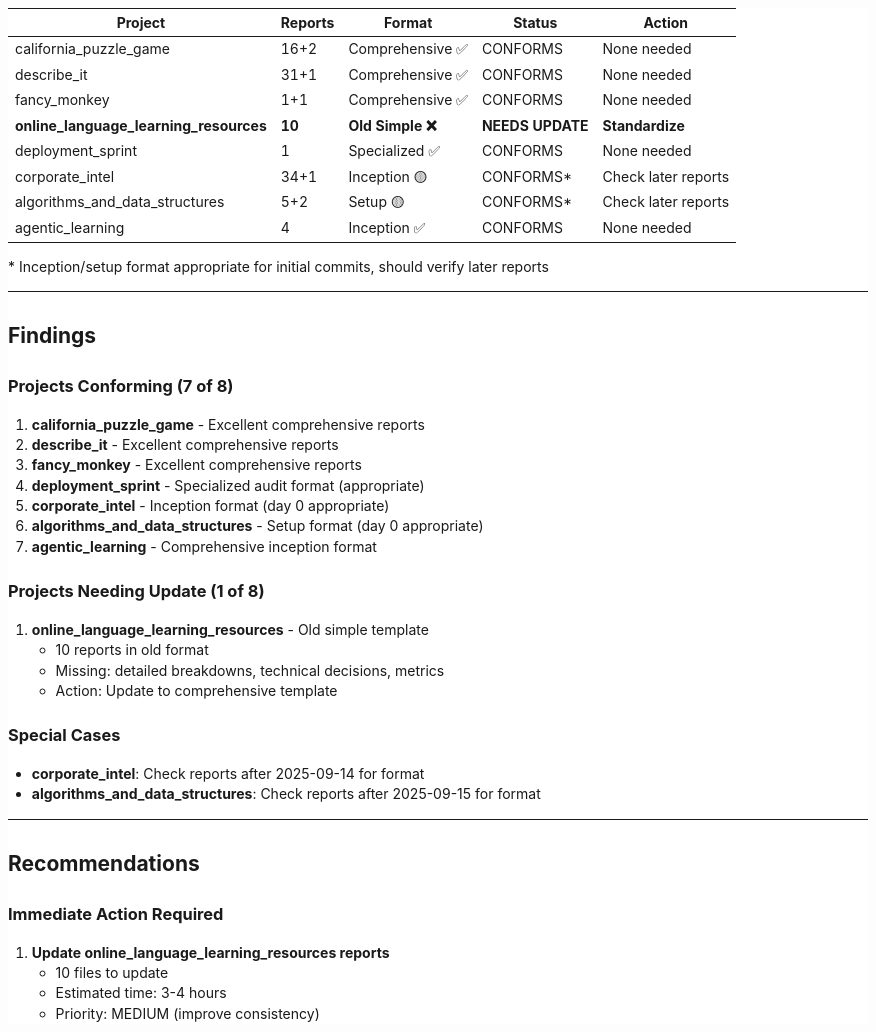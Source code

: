 | Project | Reports | Format | Status | Action |
|---------|---------|--------|--------|--------|
| california_puzzle_game | 16+2 | Comprehensive ✅ | CONFORMS | None needed |
| describe_it | 31+1 | Comprehensive ✅ | CONFORMS | None needed |
| fancy_monkey | 1+1 | Comprehensive ✅ | CONFORMS | None needed |
| **online_language_learning_resources** | **10** | **Old Simple ❌** | **NEEDS UPDATE** | **Standardize** |
| deployment_sprint | 1 | Specialized ✅ | CONFORMS | None needed |
| corporate_intel | 34+1 | Inception 🟡 | CONFORMS* | Check later reports |
| algorithms_and_data_structures | 5+2 | Setup 🟡 | CONFORMS* | Check later reports |
| agentic_learning | 4 | Inception ✅ | CONFORMS | None needed |

\* Inception/setup format appropriate for initial commits, should verify later reports

---

## Findings

### Projects Conforming (7 of 8)
1. **california_puzzle_game** - Excellent comprehensive reports
2. **describe_it** - Excellent comprehensive reports
3. **fancy_monkey** - Excellent comprehensive reports
4. **deployment_sprint** - Specialized audit format (appropriate)
5. **corporate_intel** - Inception format (day 0 appropriate)
6. **algorithms_and_data_structures** - Setup format (day 0 appropriate)
7. **agentic_learning** - Comprehensive inception format

### Projects Needing Update (1 of 8)
1. **online_language_learning_resources** - Old simple template
   - 10 reports in old format
   - Missing: detailed breakdowns, technical decisions, metrics
   - Action: Update to comprehensive template

### Special Cases
- **corporate_intel**: Check reports after 2025-09-14 for format
- **algorithms_and_data_structures**: Check reports after 2025-09-15 for format

---

## Recommendations

### Immediate Action Required
1. **Update online_language_learning_resources reports**
   - 10 files to update
   - Estimated time: 3-4 hours
   - Priority: MEDIUM (improve consistency)
